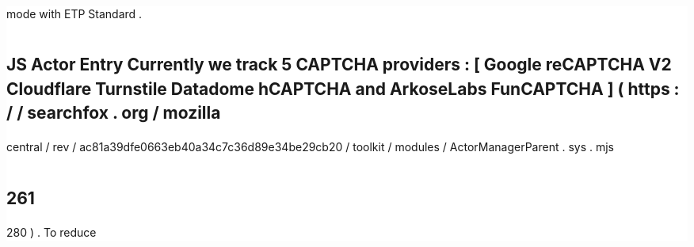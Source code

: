 mode
with
ETP
Standard
.
#
#
#
JS
Actor
Entry
Currently
we
track
5
CAPTCHA
providers
:
[
Google
reCAPTCHA
V2
Cloudflare
Turnstile
Datadome
hCAPTCHA
and
ArkoseLabs
FunCAPTCHA
]
(
https
:
/
/
searchfox
.
org
/
mozilla
-
central
/
rev
/
ac81a39dfe0663eb40a34c7c36d89e34be29cb20
/
toolkit
/
modules
/
ActorManagerParent
.
sys
.
mjs
#
261
-
280
)
.
To
reduce